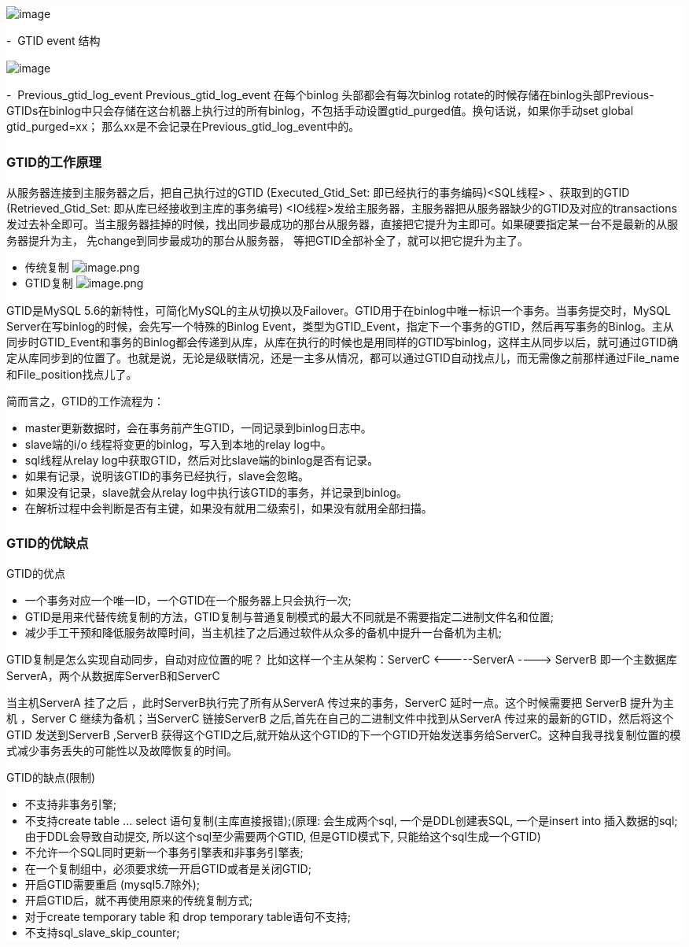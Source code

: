 ![image](https://upload-images.jianshu.io/upload_images/24337324-f3d44ba6f78cbb4c.jpg?imageMogr2/auto-orient/strip%7CimageView2/2/w/1240) 

-  GTID event 结构

![image](https://upload-images.jianshu.io/upload_images/24337324-55ce3c2bdea5e7c2.jpg?imageMogr2/auto-orient/strip%7CimageView2/2/w/1240)

-  Previous_gtid_log_event
Previous_gtid_log_event 在每个binlog 头部都会有每次binlog rotate的时候存储在binlog头部Previous-GTIDs在binlog中只会存储在这台机器上执行过的所有binlog，不包括手动设置gtid_purged值。换句话说，如果你手动set global gtid_purged=xx； 那么xx是不会记录在Previous_gtid_log_event中的。

### GTID的工作原理

从服务器连接到主服务器之后，把自己执行过的GTID (Executed_Gtid_Set: 即已经执行的事务编码)<SQL线程> 、获取到的GTID (Retrieved_Gtid_Set: 即从库已经接收到主库的事务编号) <IO线程>发给主服务器，主服务器把从服务器缺少的GTID及对应的transactions发过去补全即可。当主服务器挂掉的时候，找出同步最成功的那台从服务器，直接把它提升为主即可。如果硬要指定某一台不是最新的从服务器提升为主， 先change到同步最成功的那台从服务器， 等把GTID全部补全了，就可以把它提升为主了。
- 传统复制
![image.png](https://upload-images.jianshu.io/upload_images/24337324-048bc32d1555bea0.png?imageMogr2/auto-orient/strip%7CimageView2/2/w/1240)
- GTID复制
![image.png](https://upload-images.jianshu.io/upload_images/24337324-2831b240ec0e9403.png?imageMogr2/auto-orient/strip%7CimageView2/2/w/1240)

GTID是MySQL 5.6的新特性，可简化MySQL的主从切换以及Failover。GTID用于在binlog中唯一标识一个事务。当事务提交时，MySQL Server在写binlog的时候，会先写一个特殊的Binlog Event，类型为GTID_Event，指定下一个事务的GTID，然后再写事务的Binlog。主从同步时GTID_Event和事务的Binlog都会传递到从库，从库在执行的时候也是用同样的GTID写binlog，这样主从同步以后，就可通过GTID确定从库同步到的位置了。也就是说，无论是级联情况，还是一主多从情况，都可以通过GTID自动找点儿，而无需像之前那样通过File_name和File_position找点儿了。

简而言之，GTID的工作流程为：
-  master更新数据时，会在事务前产生GTID，一同记录到binlog日志中。
-  slave端的i/o 线程将变更的binlog，写入到本地的relay log中。
-  sql线程从relay log中获取GTID，然后对比slave端的binlog是否有记录。
-  如果有记录，说明该GTID的事务已经执行，slave会忽略。
-  如果没有记录，slave就会从relay log中执行该GTID的事务，并记录到binlog。
-  在解析过程中会判断是否有主键，如果没有就用二级索引，如果没有就用全部扫描。

### GTID的优缺点

GTID的优点
-  一个事务对应一个唯一ID，一个GTID在一个服务器上只会执行一次;
-  GTID是用来代替传统复制的方法，GTID复制与普通复制模式的最大不同就是不需要指定二进制文件名和位置;
-  减少手工干预和降低服务故障时间，当主机挂了之后通过软件从众多的备机中提升一台备机为主机;

GTID复制是怎么实现自动同步，自动对应位置的呢？
比如这样一个主从架构：ServerC <-----ServerA ----> ServerB
即一个主数据库ServerA，两个从数据库ServerB和ServerC

当主机ServerA 挂了之后 ，此时ServerB执行完了所有从ServerA 传过来的事务，ServerC 延时一点。这个时候需要把 ServerB 提升为主机 ，Server C 继续为备机；当ServerC 链接ServerB 之后,首先在自己的二进制文件中找到从ServerA 传过来的最新的GTID，然后将这个GTID 发送到ServerB ,ServerB 获得这个GTID之后,就开始从这个GTID的下一个GTID开始发送事务给ServerC。这种自我寻找复制位置的模式减少事务丢失的可能性以及故障恢复的时间。

GTID的缺点(限制)
-  不支持非事务引擎;
-  不支持create table ... select 语句复制(主库直接报错);(原理: 会生成两个sql, 一个是DDL创建表SQL, 一个是insert into 插入数据的sql; 由于DDL会导致自动提交, 所以这个sql至少需要两个GTID, 但是GTID模式下, 只能给这个sql生成一个GTID)
-  不允许一个SQL同时更新一个事务引擎表和非事务引擎表;
-  在一个复制组中，必须要求统一开启GTID或者是关闭GTID;
-  开启GTID需要重启 (mysql5.7除外);
-  开启GTID后，就不再使用原来的传统复制方式;
-  对于create temporary table 和 drop temporary table语句不支持;
-  不支持sql_slave_skip_counter;
